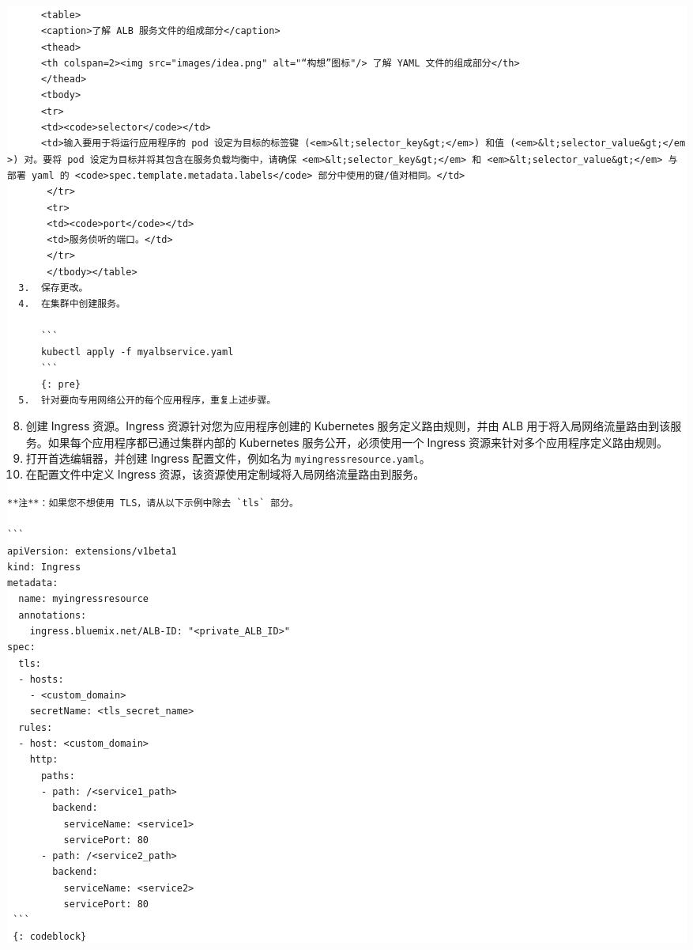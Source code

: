           <table>
          <caption>了解 ALB 服务文件的组成部分</caption>
          <thead>
          <th colspan=2><img src="images/idea.png" alt="“构想”图标"/> 了解 YAML 文件的组成部分</th>
          </thead>
          <tbody>
          <tr>
          <td><code>selector</code></td>
          <td>输入要用于将运行应用程序的 pod 设定为目标的标签键 (<em>&lt;selector_key&gt;</em>) 和值 (<em>&lt;selector_value&gt;</em>) 对。要将 pod 设定为目标并将其包含在服务负载均衡中，请确保 <em>&lt;selector_key&gt;</em> 和 <em>&lt;selector_value&gt;</em> 与部署 yaml 的 <code>spec.template.metadata.labels</code> 部分中使用的键/值对相同。</td>
           </tr>
           <tr>
           <td><code>port</code></td>
           <td>服务侦听的端口。</td>
           </tr>
           </tbody></table>
      3.  保存更改。
      4.  在集群中创建服务。

          ```
          kubectl apply -f myalbservice.yaml
          ```
          {: pre}
      5.  针对要向专用网络公开的每个应用程序，重复上述步骤。

8.  创建 Ingress 资源。Ingress 资源针对您为应用程序创建的 Kubernetes 服务定义路由规则，并由 ALB 用于将入局网络流量路由到该服务。如果每个应用程序都已通过集群内部的 Kubernetes 服务公开，必须使用一个 Ingress 资源来针对多个应用程序定义路由规则。
  1.  打开首选编辑器，并创建 Ingress 配置文件，例如名为 `myingressresource.yaml`。
  2.  在配置文件中定义 Ingress 资源，该资源使用定制域将入局网络流量路由到服务。

    **注**：如果您不想使用 TLS，请从以下示例中除去 `tls` 部分。

    ```
    apiVersion: extensions/v1beta1
    kind: Ingress
    metadata:
      name: myingressresource
      annotations:
        ingress.bluemix.net/ALB-ID: "<private_ALB_ID>"
    spec:
      tls:
      - hosts:
        - <custom_domain>
        secretName: <tls_secret_name>
      rules:
      - host: <custom_domain>
        http:
          paths:
          - path: /<service1_path>
            backend:
              serviceName: <service1>
              servicePort: 80
          - path: /<service2_path>
            backend:
              serviceName: <service2>
              servicePort: 80
     ```
     {: codeblock}
